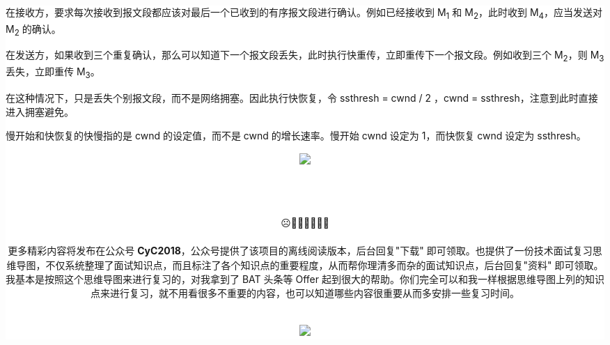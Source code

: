 在接收方，要求每次接收到报文段都应该对最后一个已收到的有序报文段进行确认。例如已经接收到 M<sub>1</sub> 和 M<sub>2</sub>，此时收到 M<sub>4</sub>，应当发送对 M<sub>2</sub> 的确认。

在发送方，如果收到三个重复确认，那么可以知道下一个报文段丢失，此时执行快重传，立即重传下一个报文段。例如收到三个 M<sub>2</sub>，则 M<sub>3</sub> 丢失，立即重传 M<sub>3</sub>。

在这种情况下，只是丢失个别报文段，而不是网络拥塞。因此执行快恢复，令 ssthresh = cwnd / 2 ，cwnd = ssthresh，注意到此时直接进入拥塞避免。

慢开始和快恢复的快慢指的是 cwnd 的设定值，而不是 cwnd 的增长速率。慢开始 cwnd 设定为 1，而快恢复 cwnd 设定为 ssthresh。

<div align="center"> <img src="https://cs-notes-1256109796.cos.ap-guangzhou.myqcloud.com/f61b5419-c94a-4df1-8d4d-aed9ae8cc6d5.png" width="600"/> </div><br>




</br><div align="center">☹️🙁😐🙂😄😂🤣 </br></br> 更多精彩内容将发布在公众号 **CyC2018**，公众号提供了该项目的离线阅读版本，后台回复"下载" 即可领取。也提供了一份技术面试复习思维导图，不仅系统整理了面试知识点，而且标注了各个知识点的重要程度，从而帮你理清多而杂的面试知识点，后台回复"资料" 即可领取。我基本是按照这个思维导图来进行复习的，对我拿到了 BAT 头条等 Offer 起到很大的帮助。你们完全可以和我一样根据思维导图上列的知识点来进行复习，就不用看很多不重要的内容，也可以知道哪些内容很重要从而多安排一些复习时间。</div></br>
<div align="center"><img width="180px" src="https://cyc-1256109796.cos.ap-guangzhou.myqcloud.com/%E5%85%AC%E4%BC%97%E5%8F%B7.jpg"></img></div>

